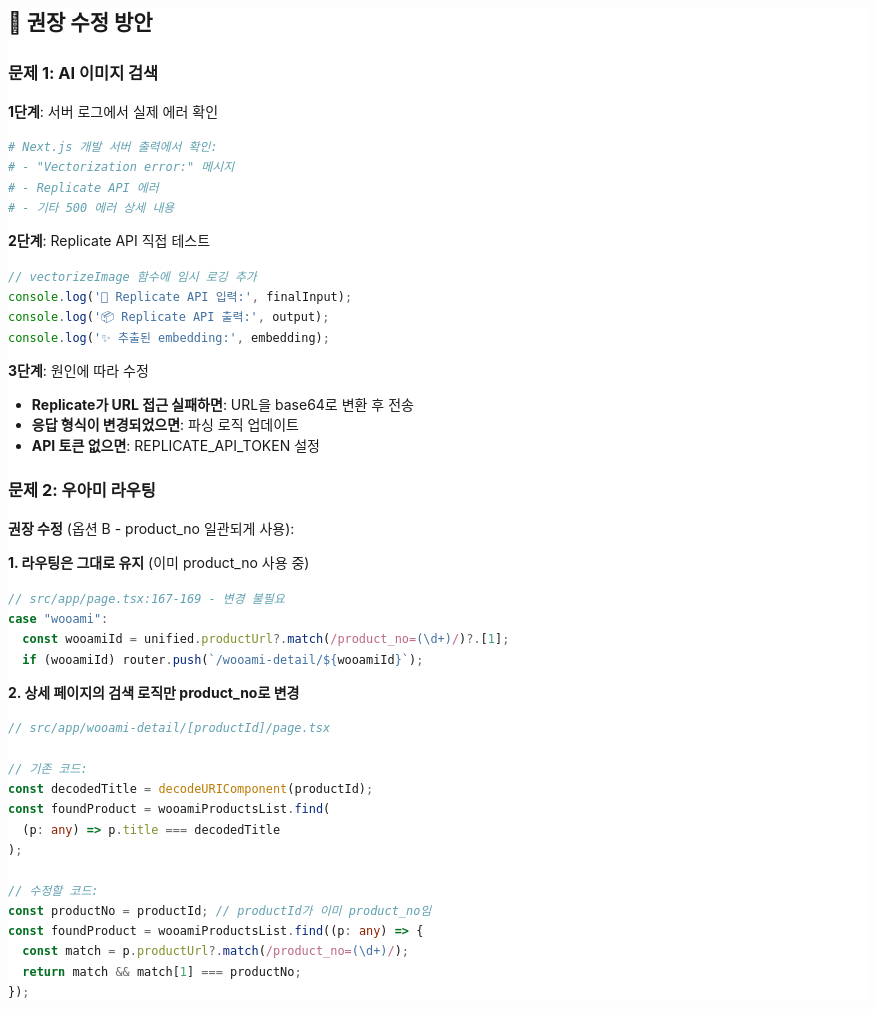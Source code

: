 
## 🔧 권장 수정 방안

### 문제 1: AI 이미지 검색

**1단계**: 서버 로그에서 실제 에러 확인
```bash
# Next.js 개발 서버 출력에서 확인:
# - "Vectorization error:" 메시지
# - Replicate API 에러
# - 기타 500 에러 상세 내용
```

**2단계**: Replicate API 직접 테스트
```typescript
// vectorizeImage 함수에 임시 로깅 추가
console.log('📸 Replicate API 입력:', finalInput);
console.log('📦 Replicate API 출력:', output);
console.log('✨ 추출된 embedding:', embedding);
```

**3단계**: 원인에 따라 수정
- **Replicate가 URL 접근 실패하면**: URL을 base64로 변환 후 전송
- **응답 형식이 변경되었으면**: 파싱 로직 업데이트
- **API 토큰 없으면**: REPLICATE_API_TOKEN 설정

### 문제 2: 우아미 라우팅

**권장 수정** (옵션 B - product_no 일관되게 사용):

**1. 라우팅은 그대로 유지** (이미 product_no 사용 중)
```typescript
// src/app/page.tsx:167-169 - 변경 불필요
case "wooami":
  const wooamiId = unified.productUrl?.match(/product_no=(\d+)/)?.[1];
  if (wooamiId) router.push(`/wooami-detail/${wooamiId}`);
```

**2. 상세 페이지의 검색 로직만 product_no로 변경**
```typescript
// src/app/wooami-detail/[productId]/page.tsx

// 기존 코드:
const decodedTitle = decodeURIComponent(productId);
const foundProduct = wooamiProductsList.find(
  (p: any) => p.title === decodedTitle
);

// 수정할 코드:
const productNo = productId; // productId가 이미 product_no임
const foundProduct = wooamiProductsList.find((p: any) => {
  const match = p.productUrl?.match(/product_no=(\d+)/);
  return match && match[1] === productNo;
});
```
